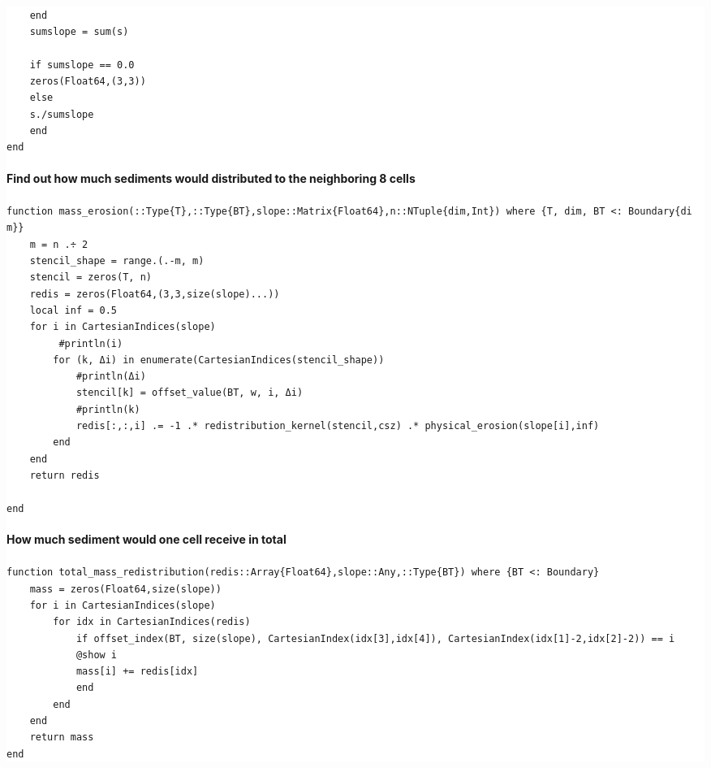 ``` {.julia #erosion-transport}
	end
	sumslope = sum(s)

	if sumslope == 0.0
	zeros(Float64,(3,3))
	else
	s./sumslope
	end
end
```

#### Find out how much sediments would distributed to the neighboring 8 cells

``` {.julia #erosion-transport}
function mass_erosion(::Type{T},::Type{BT},slope::Matrix{Float64},n::NTuple{dim,Int}) where {T, dim, BT <: Boundary{dim}}
	m = n .÷ 2
    stencil_shape = range.(.-m, m)
    stencil = zeros(T, n)
	redis = zeros(Float64,(3,3,size(slope)...))
	local inf = 0.5
	for i in CartesianIndices(slope)
	     #println(i)
        for (k, Δi) in enumerate(CartesianIndices(stencil_shape))
			#println(Δi)
            stencil[k] = offset_value(BT, w, i, Δi)
			#println(k)
			redis[:,:,i] .= -1 .* redistribution_kernel(stencil,csz) .* physical_erosion(slope[i],inf)
        end
    end
	return redis		

end
```

#### How much sediment would one cell receive in total

``` {.julia #erosion-transport}
function total_mass_redistribution(redis::Array{Float64},slope::Any,::Type{BT}) where {BT <: Boundary}
	mass = zeros(Float64,size(slope))
    for i in CartesianIndices(slope)
        for idx in CartesianIndices(redis)
            if offset_index(BT, size(slope), CartesianIndex(idx[3],idx[4]), CartesianIndex(idx[1]-2,idx[2]-2)) == i
            @show i
			mass[i] += redis[idx]
            end
		end
	end
	return mass
end
```

